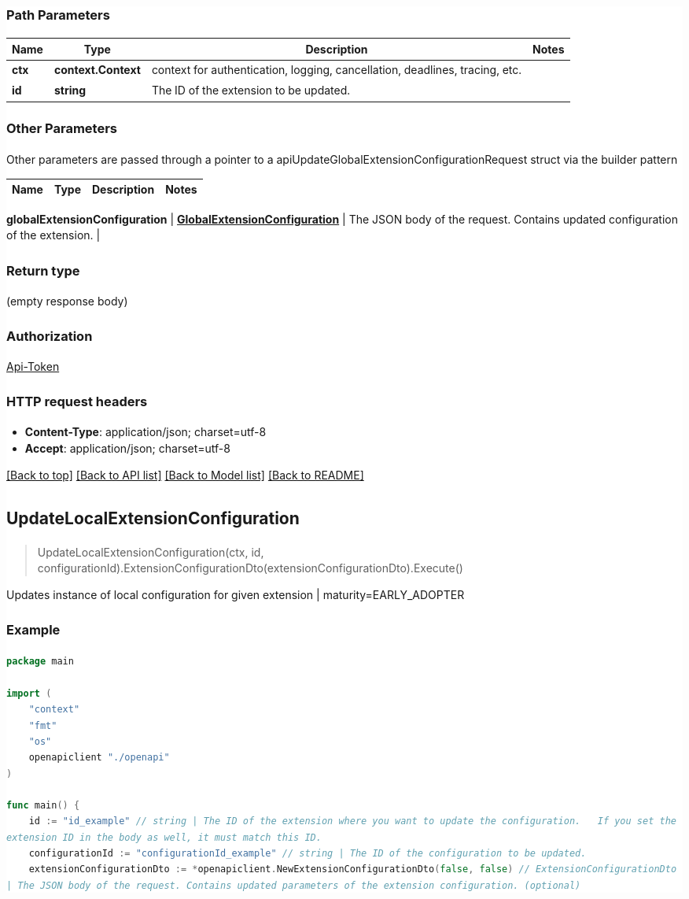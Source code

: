### Path Parameters


Name | Type | Description  | Notes
------------- | ------------- | ------------- | -------------
**ctx** | **context.Context** | context for authentication, logging, cancellation, deadlines, tracing, etc.
**id** | **string** | The ID of the extension to be updated. | 

### Other Parameters

Other parameters are passed through a pointer to a apiUpdateGlobalExtensionConfigurationRequest struct via the builder pattern


Name | Type | Description  | Notes
------------- | ------------- | ------------- | -------------

 **globalExtensionConfiguration** | [**GlobalExtensionConfiguration**](GlobalExtensionConfiguration.md) | The JSON body of the request. Contains updated configuration of the extension. | 

### Return type

 (empty response body)

### Authorization

[Api-Token](../README.md#Api-Token)

### HTTP request headers

- **Content-Type**: application/json; charset=utf-8
- **Accept**: application/json; charset=utf-8

[[Back to top]](#) [[Back to API list]](../README.md#documentation-for-api-endpoints)
[[Back to Model list]](../README.md#documentation-for-models)
[[Back to README]](../README.md)


## UpdateLocalExtensionConfiguration

> UpdateLocalExtensionConfiguration(ctx, id, configurationId).ExtensionConfigurationDto(extensionConfigurationDto).Execute()

Updates instance of local configuration for given extension | maturity=EARLY_ADOPTER

### Example

```go
package main

import (
    "context"
    "fmt"
    "os"
    openapiclient "./openapi"
)

func main() {
    id := "id_example" // string | The ID of the extension where you want to update the configuration.   If you set the extension ID in the body as well, it must match this ID.
    configurationId := "configurationId_example" // string | The ID of the configuration to be updated.
    extensionConfigurationDto := *openapiclient.NewExtensionConfigurationDto(false, false) // ExtensionConfigurationDto | The JSON body of the request. Contains updated parameters of the extension configuration. (optional)

```
